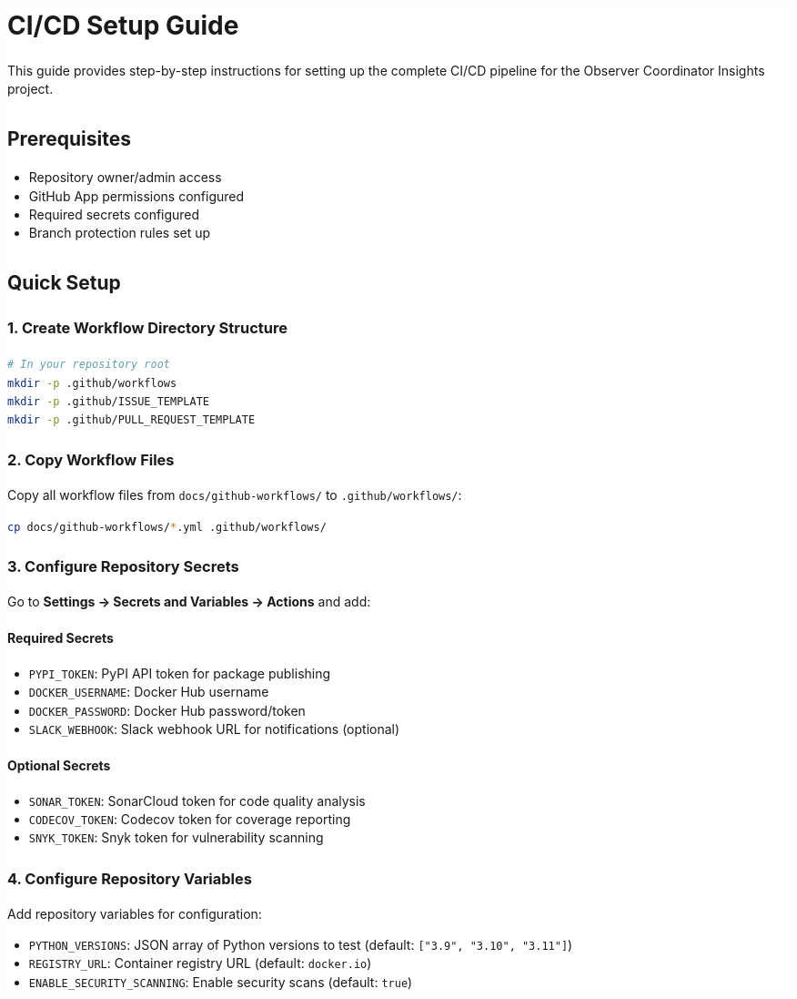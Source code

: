 # CI/CD Setup Guide

This guide provides step-by-step instructions for setting up the complete CI/CD pipeline for the Observer Coordinator Insights project.

## Prerequisites

- Repository owner/admin access
- GitHub App permissions configured
- Required secrets configured
- Branch protection rules set up

## Quick Setup

### 1. Create Workflow Directory Structure

```bash
# In your repository root
mkdir -p .github/workflows
mkdir -p .github/ISSUE_TEMPLATE
mkdir -p .github/PULL_REQUEST_TEMPLATE
```

### 2. Copy Workflow Files

Copy all workflow files from `docs/github-workflows/` to `.github/workflows/`:

```bash
cp docs/github-workflows/*.yml .github/workflows/
```

### 3. Configure Repository Secrets

Go to **Settings → Secrets and Variables → Actions** and add:

#### Required Secrets
- `PYPI_TOKEN`: PyPI API token for package publishing
- `DOCKER_USERNAME`: Docker Hub username  
- `DOCKER_PASSWORD`: Docker Hub password/token
- `SLACK_WEBHOOK`: Slack webhook URL for notifications (optional)

#### Optional Secrets
- `SONAR_TOKEN`: SonarCloud token for code quality analysis
- `CODECOV_TOKEN`: Codecov token for coverage reporting
- `SNYK_TOKEN`: Snyk token for vulnerability scanning

### 4. Configure Repository Variables

Add repository variables for configuration:

- `PYTHON_VERSIONS`: JSON array of Python versions to test (default: `["3.9", "3.10", "3.11"]`)
- `REGISTRY_URL`: Container registry URL (default: `docker.io`)
- `ENABLE_SECURITY_SCANNING`: Enable security scans (default: `true`)
